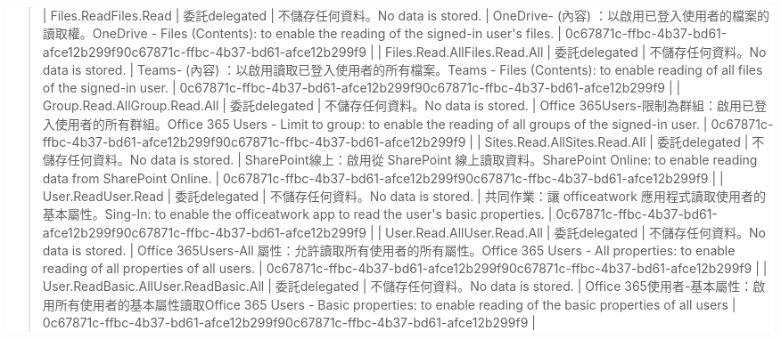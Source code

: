 >| <span data-ttu-id="00849-133">Files.Read</span><span class="sxs-lookup"><span data-stu-id="00849-133">Files.Read</span></span> | <span data-ttu-id="00849-134">委託</span><span class="sxs-lookup"><span data-stu-id="00849-134">delegated</span></span> | <span data-ttu-id="00849-135">不儲存任何資料。</span><span class="sxs-lookup"><span data-stu-id="00849-135">No data is stored.</span></span> | <span data-ttu-id="00849-136">OneDrive- (內容) ：以啟用已登入使用者的檔案的讀取權。</span><span class="sxs-lookup"><span data-stu-id="00849-136">OneDrive - Files (Contents): to enable the reading of the signed-in user's files.</span></span> | <span data-ttu-id="00849-137">0c67871c-ffbc-4b37-bd61-afce12b299f9</span><span class="sxs-lookup"><span data-stu-id="00849-137">0c67871c-ffbc-4b37-bd61-afce12b299f9</span></span> |
>| <span data-ttu-id="00849-138">Files.Read.All</span><span class="sxs-lookup"><span data-stu-id="00849-138">Files.Read.All</span></span> | <span data-ttu-id="00849-139">委託</span><span class="sxs-lookup"><span data-stu-id="00849-139">delegated</span></span> | <span data-ttu-id="00849-140">不儲存任何資料。</span><span class="sxs-lookup"><span data-stu-id="00849-140">No data is stored.</span></span> | <span data-ttu-id="00849-141">Teams- (內容) ：以啟用讀取已登入使用者的所有檔案。</span><span class="sxs-lookup"><span data-stu-id="00849-141">Teams - Files (Contents): to enable reading of all files of the signed-in user.</span></span> | <span data-ttu-id="00849-142">0c67871c-ffbc-4b37-bd61-afce12b299f9</span><span class="sxs-lookup"><span data-stu-id="00849-142">0c67871c-ffbc-4b37-bd61-afce12b299f9</span></span> |
>| <span data-ttu-id="00849-143">Group.Read.All</span><span class="sxs-lookup"><span data-stu-id="00849-143">Group.Read.All</span></span> | <span data-ttu-id="00849-144">委託</span><span class="sxs-lookup"><span data-stu-id="00849-144">delegated</span></span> | <span data-ttu-id="00849-145">不儲存任何資料。</span><span class="sxs-lookup"><span data-stu-id="00849-145">No data is stored.</span></span> | <span data-ttu-id="00849-146">Office 365Users-限制為群組：啟用已登入使用者的所有群組。</span><span class="sxs-lookup"><span data-stu-id="00849-146">Office 365 Users - Limit to group: to enable the reading of all groups of the signed-in user.</span></span> | <span data-ttu-id="00849-147">0c67871c-ffbc-4b37-bd61-afce12b299f9</span><span class="sxs-lookup"><span data-stu-id="00849-147">0c67871c-ffbc-4b37-bd61-afce12b299f9</span></span> |
>| <span data-ttu-id="00849-148">Sites.Read.All</span><span class="sxs-lookup"><span data-stu-id="00849-148">Sites.Read.All</span></span> | <span data-ttu-id="00849-149">委託</span><span class="sxs-lookup"><span data-stu-id="00849-149">delegated</span></span> | <span data-ttu-id="00849-150">不儲存任何資料。</span><span class="sxs-lookup"><span data-stu-id="00849-150">No data is stored.</span></span> | <span data-ttu-id="00849-151">SharePoint線上：啟用從 SharePoint 線上讀取資料。</span><span class="sxs-lookup"><span data-stu-id="00849-151">SharePoint Online: to enable reading data from SharePoint Online.</span></span> | <span data-ttu-id="00849-152">0c67871c-ffbc-4b37-bd61-afce12b299f9</span><span class="sxs-lookup"><span data-stu-id="00849-152">0c67871c-ffbc-4b37-bd61-afce12b299f9</span></span> |
>| <span data-ttu-id="00849-153">User.Read</span><span class="sxs-lookup"><span data-stu-id="00849-153">User.Read</span></span> | <span data-ttu-id="00849-154">委託</span><span class="sxs-lookup"><span data-stu-id="00849-154">delegated</span></span> | <span data-ttu-id="00849-155">不儲存任何資料。</span><span class="sxs-lookup"><span data-stu-id="00849-155">No data is stored.</span></span> | <span data-ttu-id="00849-156">共同作業：讓 officeatwork 應用程式讀取使用者的基本屬性。</span><span class="sxs-lookup"><span data-stu-id="00849-156">Sing-In: to enable the officeatwork app to read the user's basic properties.</span></span> | <span data-ttu-id="00849-157">0c67871c-ffbc-4b37-bd61-afce12b299f9</span><span class="sxs-lookup"><span data-stu-id="00849-157">0c67871c-ffbc-4b37-bd61-afce12b299f9</span></span> |
>| <span data-ttu-id="00849-158">User.Read.All</span><span class="sxs-lookup"><span data-stu-id="00849-158">User.Read.All</span></span> | <span data-ttu-id="00849-159">委託</span><span class="sxs-lookup"><span data-stu-id="00849-159">delegated</span></span> | <span data-ttu-id="00849-160">不儲存任何資料。</span><span class="sxs-lookup"><span data-stu-id="00849-160">No data is stored.</span></span> | <span data-ttu-id="00849-161">Office 365Users-All 屬性：允許讀取所有使用者的所有屬性。</span><span class="sxs-lookup"><span data-stu-id="00849-161">Office 365 Users - All properties: to enable reading of all properties of all users.</span></span> | <span data-ttu-id="00849-162">0c67871c-ffbc-4b37-bd61-afce12b299f9</span><span class="sxs-lookup"><span data-stu-id="00849-162">0c67871c-ffbc-4b37-bd61-afce12b299f9</span></span> |
>| <span data-ttu-id="00849-163">User.ReadBasic.All</span><span class="sxs-lookup"><span data-stu-id="00849-163">User.ReadBasic.All</span></span> | <span data-ttu-id="00849-164">委託</span><span class="sxs-lookup"><span data-stu-id="00849-164">delegated</span></span> | <span data-ttu-id="00849-165">不儲存任何資料。</span><span class="sxs-lookup"><span data-stu-id="00849-165">No data is stored.</span></span> | <span data-ttu-id="00849-166">Office 365使用者-基本屬性：啟用所有使用者的基本屬性讀取</span><span class="sxs-lookup"><span data-stu-id="00849-166">Office 365 Users - Basic properties: to enable reading of the basic properties of all users</span></span> | <span data-ttu-id="00849-167">0c67871c-ffbc-4b37-bd61-afce12b299f9</span><span class="sxs-lookup"><span data-stu-id="00849-167">0c67871c-ffbc-4b37-bd61-afce12b299f9</span></span> |